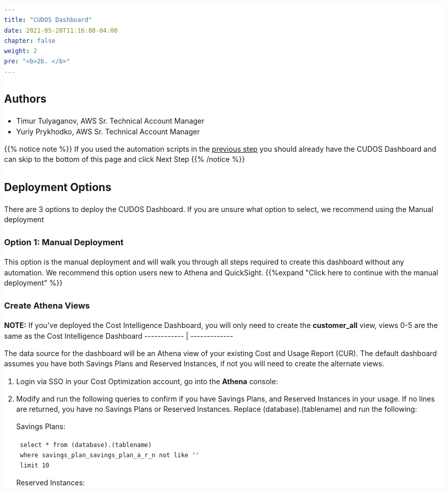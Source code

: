```yaml
---
title: "CUDOS Dashboard"
date: 2021-05-20T11:16:08-04:00
chapter: false
weight: 2
pre: "<b>2b. </b>"
---
```


## Authors
- Timur Tulyaganov, AWS Sr. Technical Account Manager
- Yuriy Prykhodko, AWS Sr. Technical Account Manager

{{% notice note %}}
If you used the automation scripts in the [previous step](/cost/200_labs/200_cloud_intelligence/cost-usage-report-dashboards/dashboards/2a_cost_intelligence_dashboard/) you should already have the CUDOS Dashboard and can skip to the bottom of this page and click Next Step
{{% /notice %}}

## Deployment Options
There are 3 options to deploy the CUDOS Dashboard. If you are unsure what option to select, we recommend using the Manual deployment


### Option 1: Manual Deployment
This option is the manual deployment and will walk you through all steps required to create this dashboard without any automation. We recommend this option users new to Athena and QuickSight. 
{{%expand "Click here to continue with the  manual deployment" %}}

### Create Athena Views


**NOTE:** If you've deployed the Cost Intelligence Dashboard, you will only need to create the **customer_all** view, views 0-5 are the same as the Cost Intelligence Dashboard
    ------------ | -------------

The data source for the dashboard will be an Athena view of your existing Cost and Usage Report (CUR). The default dashboard assumes you have both Savings Plans and Reserved Instances, if not you will need to create the alternate views.

1. Login via SSO in your Cost Optimization account, go into the **Athena** console:

2. Modify and run the following queries to confirm if you have Savings Plans, and Reserved Instances in your usage. If no lines are returned, you have no Savings Plans or Reserved Instances. Replace (database).(tablename) and run the following:

    Savings Plans:

        select * from (database).(tablename)
        where savings_plan_savings_plan_a_r_n not like ''
        limit 10

    Reserved Instances:
